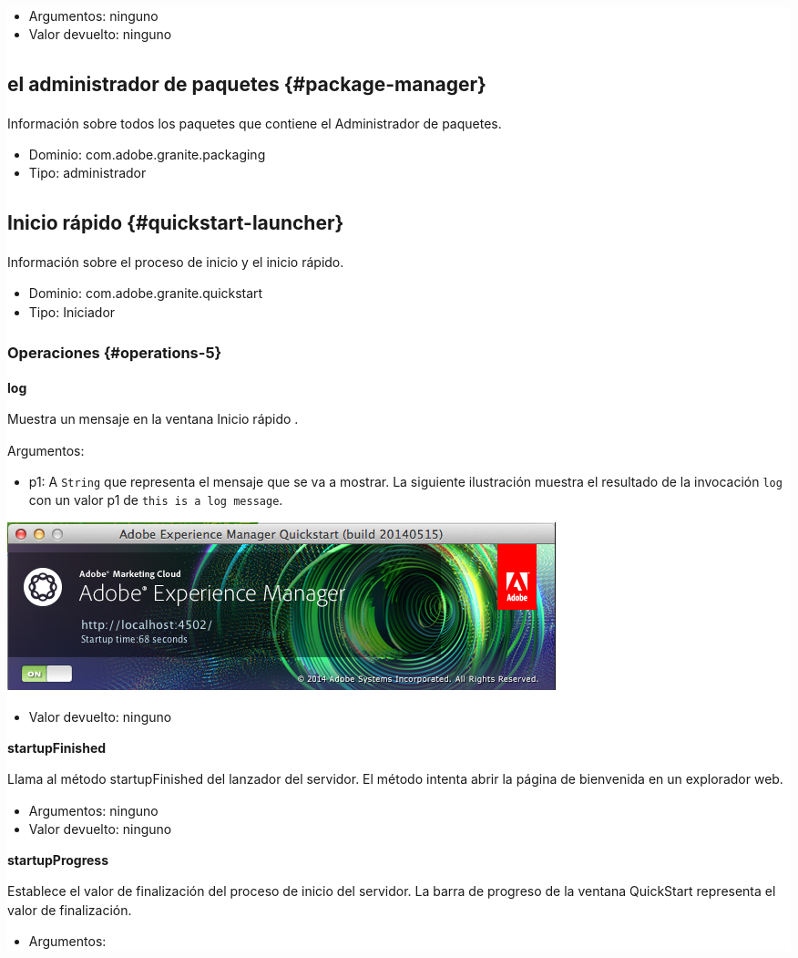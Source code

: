 * Argumentos: ninguno
* Valor devuelto: ninguno

## el administrador de paquetes {#package-manager}

Información sobre todos los paquetes que contiene el Administrador de paquetes.

* Dominio: com.adobe.granite.packaging
* Tipo: administrador

## Inicio rápido {#quickstart-launcher}

Información sobre el proceso de inicio y el inicio rápido.

* Dominio: com.adobe.granite.quickstart
* Tipo: Iniciador

### Operaciones {#operations-5}

**log**

Muestra un mensaje en la ventana Inicio rápido .

Argumentos:

* p1: A `String` que representa el mensaje que se va a mostrar. La siguiente ilustración muestra el resultado de la invocación `log` con un valor p1 de `this is a log message`.

![launcheruilog](assets/launcheruilog.png)

* Valor devuelto: ninguno

**startupFinished**

Llama al método startupFinished del lanzador del servidor. El método intenta abrir la página de bienvenida en un explorador web.

* Argumentos: ninguno
* Valor devuelto: ninguno

**startupProgress**

Establece el valor de finalización del proceso de inicio del servidor. La barra de progreso de la ventana QuickStart representa el valor de finalización.

* Argumentos:
